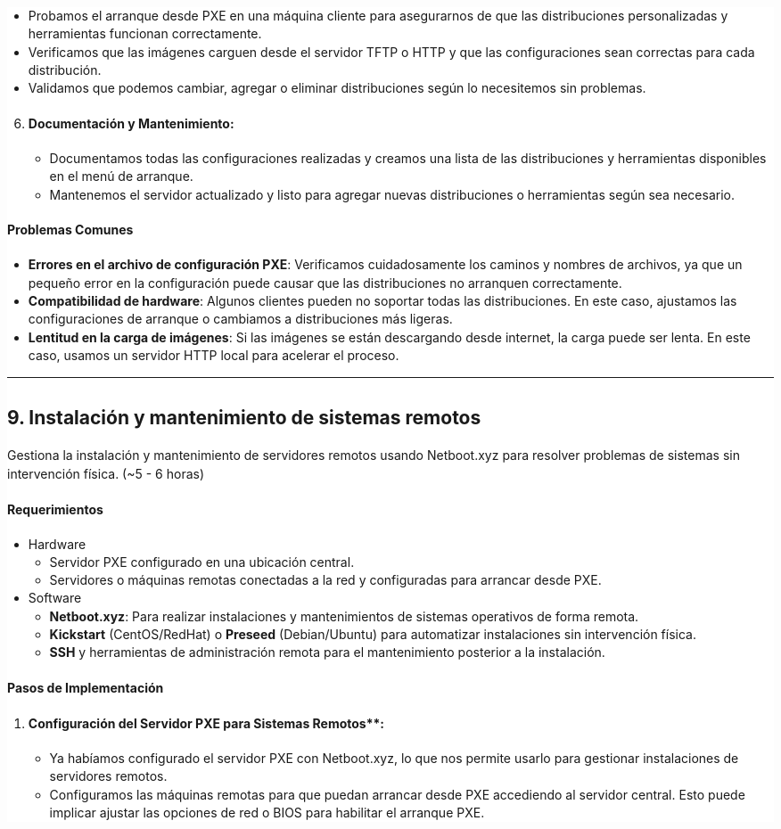    - Probamos el arranque desde PXE en una máquina cliente para asegurarnos de que las distribuciones personalizadas y herramientas funcionan correctamente.
   - Verificamos que las imágenes carguen desde el servidor TFTP o HTTP y que las configuraciones sean correctas para cada distribución.
   - Validamos que podemos cambiar, agregar o eliminar distribuciones según lo necesitemos sin problemas.

6. #### Documentación y Mantenimiento:

   - Documentamos todas las configuraciones realizadas y creamos una lista de las distribuciones y herramientas disponibles en el menú de arranque.
   - Mantenemos el servidor actualizado y listo para agregar nuevas distribuciones o herramientas según sea necesario.

#### Problemas Comunes

- **Errores en el archivo de configuración PXE**: Verificamos cuidadosamente los caminos y nombres de archivos, ya que un pequeño error en la configuración puede causar que las distribuciones no arranquen correctamente.
- **Compatibilidad de hardware**: Algunos clientes pueden no soportar todas las distribuciones. En este caso, ajustamos las configuraciones de arranque o cambiamos a distribuciones más ligeras.
- **Lentitud en la carga de imágenes**: Si las imágenes se están descargando desde internet, la carga puede ser lenta. En este caso, usamos un servidor HTTP local para acelerar el proceso.



---



## 9. Instalación y mantenimiento de sistemas remotos

Gestiona la instalación y mantenimiento de servidores remotos usando Netboot.xyz para resolver problemas de sistemas sin intervención física. (~5 - 6 horas)

#### **Requerimientos**

- Hardware
  - Servidor PXE configurado en una ubicación central.
  - Servidores o máquinas remotas conectadas a la red y configuradas para arrancar desde PXE.
- Software
  - **Netboot.xyz**: Para realizar instalaciones y mantenimientos de sistemas operativos de forma remota.
  - **Kickstart** (CentOS/RedHat) o **Preseed** (Debian/Ubuntu) para automatizar instalaciones sin intervención física.
  - **SSH** y herramientas de administración remota para el mantenimiento posterior a la instalación.

#### **Pasos de Implementación**

1. #### Configuración del Servidor PXE para Sistemas Remotos**:

   - Ya habíamos configurado el servidor PXE con Netboot.xyz, lo que nos permite usarlo para gestionar instalaciones de servidores remotos.
   - Configuramos las máquinas remotas para que puedan arrancar desde PXE accediendo al servidor central. Esto puede implicar ajustar las opciones de red o BIOS para habilitar el arranque PXE.
